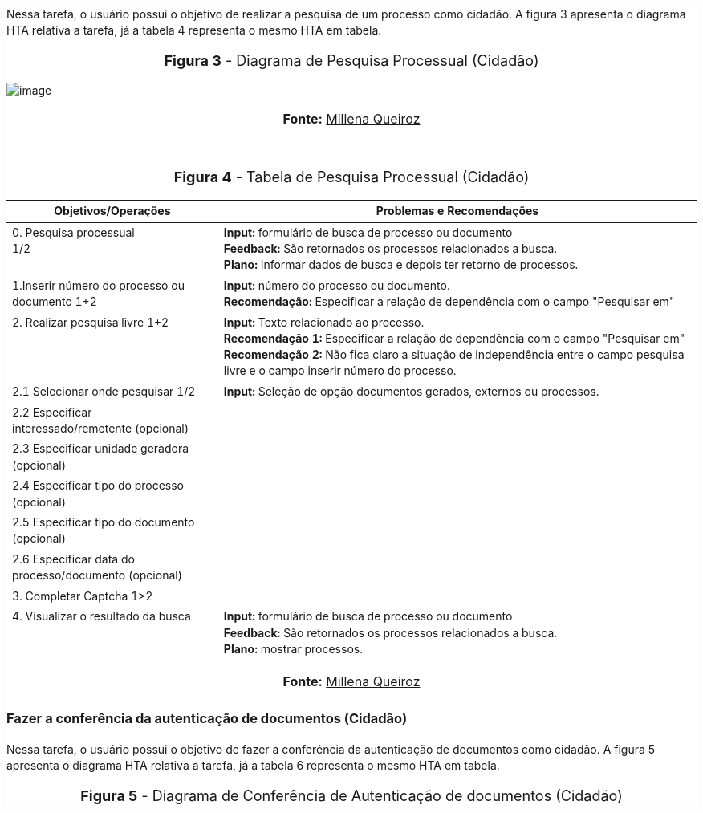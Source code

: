 Nessa tarefa, o usuário possui o objetivo de realizar a pesquisa de um processo como cidadão. A figura 3 apresenta o diagrama HTA relativa a tarefa, já a tabela 4 representa o mesmo HTA em tabela.
<br/>
<font size="4"><p style="text-align: center"><b>Figura 3</b> - Diagrama de Pesquisa Processual (Cidadão)</p></font>

![image](https://github.com/Interacao-Humano-Computador/2023.2-SEI-GDF/assets/60625345/eaa373cb-2d24-4c44-92bf-939904852ddb)

<font size="3"><p style="text-align: center"><b>Fonte:</b> [Millena Queiroz](https://github.com/millenaqueiroz) </p></font>

</br>

<font size="4"><p style="text-align: center"><b>Figura 4</b> - Tabela de Pesquisa Processual (Cidadão)</p></font>


<center>

| Objetivos/Operações                     | Problemas e Recomendações                                             |
| -------------------------------------- | -------------------------------------------------------------------- |
| 0. Pesquisa processual<br> 1/2 | <b>Input:</b> formulário de busca de processo ou documento<br> <b>Feedback:</b> São retornados os processos relacionados a busca.<br> <b>Plano:</b> Informar dados de busca e depois ter retorno de processos.
| 1.Inserir número do processo ou documento 1+2 |  <b>Input:</b> número do processo ou documento.<br> <b>Recomendação:</b> Especificar a relação de dependência com o campo "Pesquisar em"                                                                                                                                                                 |
| 2. Realizar pesquisa livre 1+2 | <b>Input:</b> Texto relacionado ao processo. <br> <b>Recomendação 1:</b> Especificar a relação de dependência com o campo "Pesquisar em"<br> <b>Recomendação 2:</b> Não fica claro a situação de independência entre o campo pesquisa livre e o campo inserir número do processo.                                                                 |
| 2.1 Selecionar onde pesquisar 1/2 | <b>Input:</b> Seleção de opção documentos gerados, externos ou processos. <br>                                                                      |
| 2.2 Especificar interessado/remetente (opcional) |                                                                      |
| 2.3 Especificar unidade geradora (opcional) |                                                                      |
| 2.4 Especificar tipo do processo (opcional) |                                                                      |
| 2.5 Especificar tipo do documento (opcional) |                                                                      |
| 2.6 Especificar data do processo/documento (opcional) |                                                                      |
| 3. Completar Captcha 1>2 |                                                                      |
| 4. Visualizar o resultado da busca |  <b>Input:</b> formulário de busca de processo ou documento<br> <b>Feedback:</b> São retornados os processos relacionados a busca.<br>   <b>Plano:</b> mostrar processos.                                                                 |

</center>

<font size="3"><p style="text-align: center"><b>Fonte:</b> [Millena Queiroz](https://github.com/millenaqueiroz) </p></font>

### Fazer a conferência da autenticação de documentos (Cidadão)

Nessa tarefa, o usuário possui o objetivo de fazer a conferência da autenticação de documentos como cidadão. A figura 5 apresenta o diagrama HTA relativa a tarefa, já a tabela 6 representa o mesmo HTA em tabela.

<font size="4"><p style="text-align: center"><b>Figura 5</b> - Diagrama de Conferência de Autenticação de documentos (Cidadão)</p></font>
